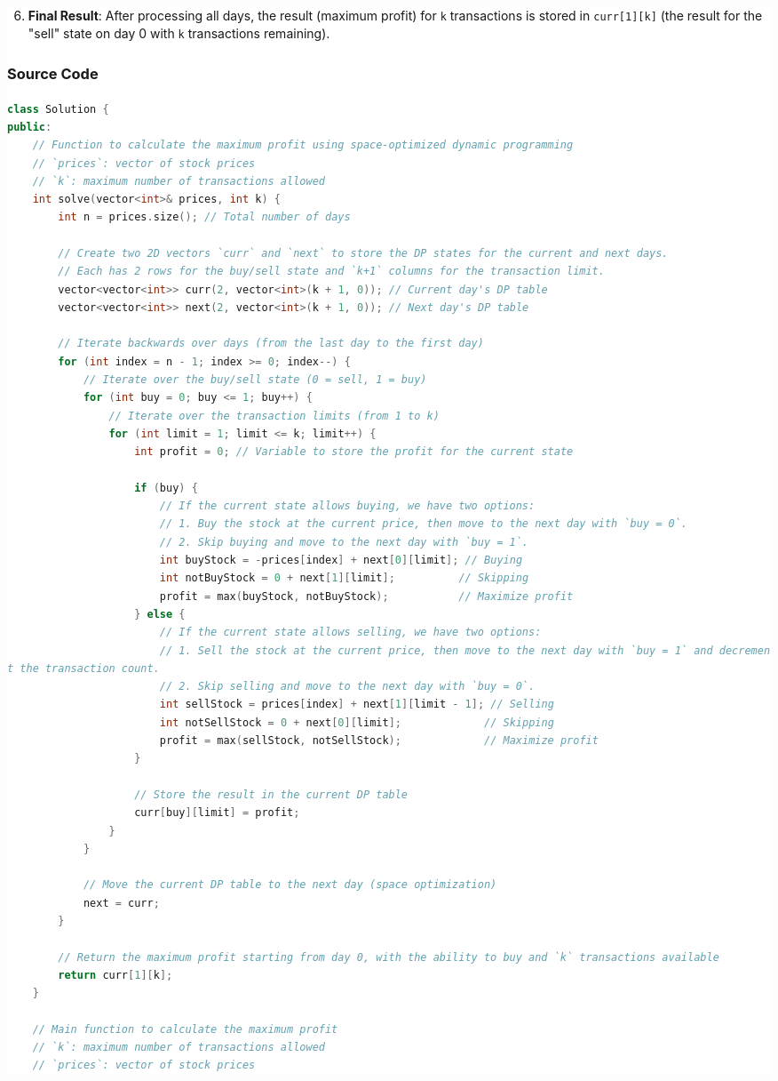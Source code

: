 6. **Final Result**:
   After processing all days, the result (maximum profit) for `k` transactions is stored in `curr[1][k]` (the result for the "sell" state on day 0 with `k` transactions remaining).

### Source Code
```cpp
class Solution {
public:
    // Function to calculate the maximum profit using space-optimized dynamic programming
    // `prices`: vector of stock prices
    // `k`: maximum number of transactions allowed
    int solve(vector<int>& prices, int k) {
        int n = prices.size(); // Total number of days

        // Create two 2D vectors `curr` and `next` to store the DP states for the current and next days.
        // Each has 2 rows for the buy/sell state and `k+1` columns for the transaction limit.
        vector<vector<int>> curr(2, vector<int>(k + 1, 0)); // Current day's DP table
        vector<vector<int>> next(2, vector<int>(k + 1, 0)); // Next day's DP table

        // Iterate backwards over days (from the last day to the first day)
        for (int index = n - 1; index >= 0; index--) {
            // Iterate over the buy/sell state (0 = sell, 1 = buy)
            for (int buy = 0; buy <= 1; buy++) {
                // Iterate over the transaction limits (from 1 to k)
                for (int limit = 1; limit <= k; limit++) {
                    int profit = 0; // Variable to store the profit for the current state

                    if (buy) {
                        // If the current state allows buying, we have two options:
                        // 1. Buy the stock at the current price, then move to the next day with `buy = 0`.
                        // 2. Skip buying and move to the next day with `buy = 1`.
                        int buyStock = -prices[index] + next[0][limit]; // Buying
                        int notBuyStock = 0 + next[1][limit];          // Skipping
                        profit = max(buyStock, notBuyStock);           // Maximize profit
                    } else {
                        // If the current state allows selling, we have two options:
                        // 1. Sell the stock at the current price, then move to the next day with `buy = 1` and decrement the transaction count.
                        // 2. Skip selling and move to the next day with `buy = 0`.
                        int sellStock = prices[index] + next[1][limit - 1]; // Selling
                        int notSellStock = 0 + next[0][limit];             // Skipping
                        profit = max(sellStock, notSellStock);             // Maximize profit
                    }

                    // Store the result in the current DP table
                    curr[buy][limit] = profit;
                }
            }

            // Move the current DP table to the next day (space optimization)
            next = curr;
        }

        // Return the maximum profit starting from day 0, with the ability to buy and `k` transactions available
        return curr[1][k];
    }

    // Main function to calculate the maximum profit
    // `k`: maximum number of transactions allowed
    // `prices`: vector of stock prices
```
